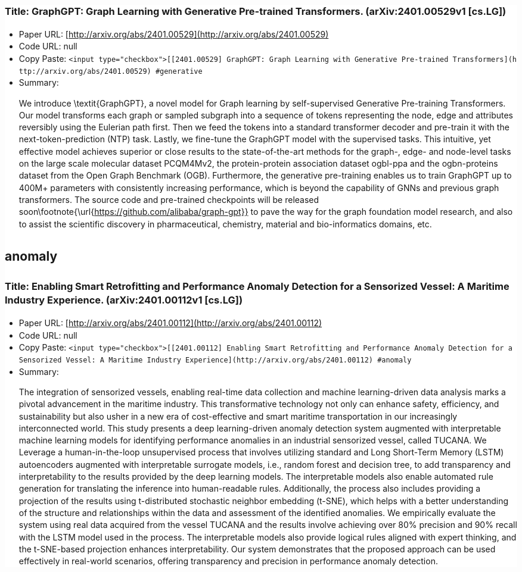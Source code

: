 ### Title: GraphGPT: Graph Learning with Generative Pre-trained Transformers. (arXiv:2401.00529v1 [cs.LG])
* Paper URL: [http://arxiv.org/abs/2401.00529](http://arxiv.org/abs/2401.00529)
* Code URL: null
* Copy Paste: `<input type="checkbox">[[2401.00529] GraphGPT: Graph Learning with Generative Pre-trained Transformers](http://arxiv.org/abs/2401.00529) #generative`
* Summary: <p>We introduce \textit{GraphGPT}, a novel model for Graph learning by
self-supervised Generative Pre-training Transformers. Our model transforms each
graph or sampled subgraph into a sequence of tokens representing the node, edge
and attributes reversibly using the Eulerian path first. Then we feed the
tokens into a standard transformer decoder and pre-train it with the
next-token-prediction (NTP) task. Lastly, we fine-tune the GraphGPT model with
the supervised tasks. This intuitive, yet effective model achieves superior or
close results to the state-of-the-art methods for the graph-, edge- and
node-level tasks on the large scale molecular dataset PCQM4Mv2, the
protein-protein association dataset ogbl-ppa and the ogbn-proteins dataset from
the Open Graph Benchmark (OGB). Furthermore, the generative pre-training
enables us to train GraphGPT up to 400M+ parameters with consistently
increasing performance, which is beyond the capability of GNNs and previous
graph transformers. The source code and pre-trained checkpoints will be
released soon\footnote{\url{https://github.com/alibaba/graph-gpt}} to pave the
way for the graph foundation model research, and also to assist the scientific
discovery in pharmaceutical, chemistry, material and bio-informatics domains,
etc.
</p>

## anomaly
### Title: Enabling Smart Retrofitting and Performance Anomaly Detection for a Sensorized Vessel: A Maritime Industry Experience. (arXiv:2401.00112v1 [cs.LG])
* Paper URL: [http://arxiv.org/abs/2401.00112](http://arxiv.org/abs/2401.00112)
* Code URL: null
* Copy Paste: `<input type="checkbox">[[2401.00112] Enabling Smart Retrofitting and Performance Anomaly Detection for a Sensorized Vessel: A Maritime Industry Experience](http://arxiv.org/abs/2401.00112) #anomaly`
* Summary: <p>The integration of sensorized vessels, enabling real-time data collection and
machine learning-driven data analysis marks a pivotal advancement in the
maritime industry. This transformative technology not only can enhance safety,
efficiency, and sustainability but also usher in a new era of cost-effective
and smart maritime transportation in our increasingly interconnected world.
This study presents a deep learning-driven anomaly detection system augmented
with interpretable machine learning models for identifying performance
anomalies in an industrial sensorized vessel, called TUCANA. We Leverage a
human-in-the-loop unsupervised process that involves utilizing standard and
Long Short-Term Memory (LSTM) autoencoders augmented with interpretable
surrogate models, i.e., random forest and decision tree, to add transparency
and interpretability to the results provided by the deep learning models. The
interpretable models also enable automated rule generation for translating the
inference into human-readable rules. Additionally, the process also includes
providing a projection of the results using t-distributed stochastic neighbor
embedding (t-SNE), which helps with a better understanding of the structure and
relationships within the data and assessment of the identified anomalies. We
empirically evaluate the system using real data acquired from the vessel TUCANA
and the results involve achieving over 80% precision and 90% recall with the
LSTM model used in the process. The interpretable models also provide logical
rules aligned with expert thinking, and the t-SNE-based projection enhances
interpretability. Our system demonstrates that the proposed approach can be
used effectively in real-world scenarios, offering transparency and precision
in performance anomaly detection.
</p>
